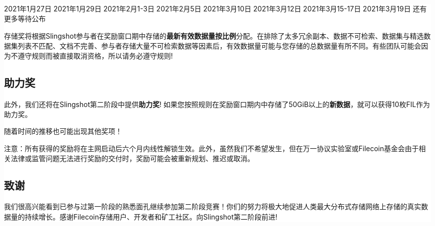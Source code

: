   </tr>
  <tr>
   <td style="text-align:center">2021年1月27日</td>
   <td style="text-align:center">2021年1月29日</td>
   <td style="text-align:center">2021年2月1-3日</td>
   <td style="text-align:center">2021年2月5日</td>
  </tr>
  <tr>
   <td style="text-align:center">2021年3月10日</td>
   <td style="text-align:center">2021年3月12日</td>
   <td style="text-align:center">2021年3月15-17日</td>
   <td style="text-align:center">2021年3月19日</td>
  </tr>
  <tr>
   <td style="text-align:center">还有更多等待公布</td>
  </tr>
</table>

存储奖将根据Slingshot参与者在奖励窗口期中存储的**最新有效数据量按比例**分配。在排除了太多冗余副本、数据不可检索、数据集与精选数据集列表不匹配、文档不完善、参与者存储大量不可检索数据等因素后，有效数据量可能与您存储的总数据量有所不同。有些团队可能会因为不遵守规则而被直接取消资格，所以请务必遵守规则!

## 助力奖

此外，我们还将在Slingshot第二阶段中提供**助力奖**! 如果您按照规则在奖励窗口期内中存储了50GiB以上的**新数据**，就可以获得10枚FIL作为助力奖。

随着时间的推移也可能出现其他奖项！

注意：所有获得的奖励将在主网启动后六个月内线性解锁生效。此外，虽然我们不希望发生，但在万一协议实验室或Filecoin基金会由于相关法律或监管问题无法进行奖励的交付时，奖励可能会被重新规划、推迟或取消。

## 致谢

我们很高兴能看到已参与过第一阶段的熟悉面孔继续参加第二阶段竞赛！你们的努力将极大地促进人类最大分布式存储网络上存储的真实数据量的持续增长。感谢Filecoin存储用户、开发者和矿工社区。向Slingshot第二阶段前进!
